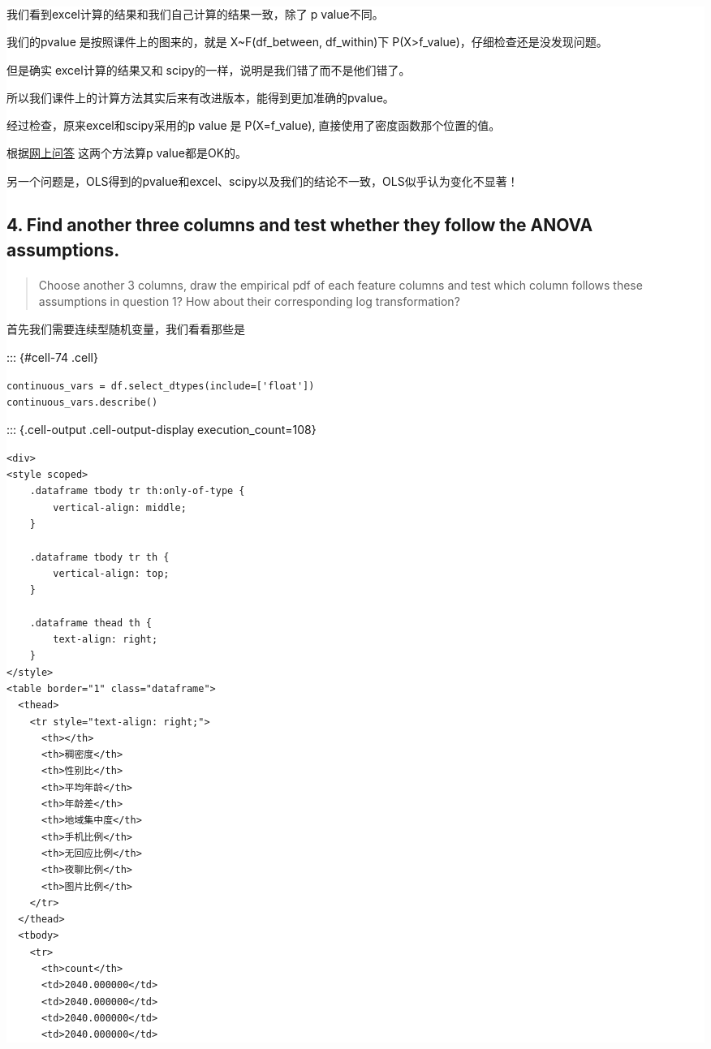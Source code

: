 我们看到excel计算的结果和我们自己计算的结果一致，除了 p value不同。

我们的pvalue 是按照课件上的图来的，就是 X~F(df_between, df_within)下 P(X>f_value)，仔细检查还是没发现问题。

但是确实 excel计算的结果又和 scipy的一样，说明是我们错了而不是他们错了。

所以我们课件上的计算方法其实后来有改进版本，能得到更加准确的pvalue。

经过检查，原来excel和scipy采用的p value 是  P(X=f_value), 直接使用了密度函数那个位置的值。

根据[网上问答](https://www.quora.com/What-is-the-meaning-of-Pr-F-in-Anova-Is-it-a-P-value) 这两个方法算p value都是OK的。



另一个问题是，OLS得到的pvalue和excel、scipy以及我们的结论不一致，OLS似乎认为变化不显著！

## 4. Find another three columns and test whether they follow the ANOVA assumptions.
> Choose another 3 columns, draw the empirical pdf of each feature columns and test which column follows these assumptions in question 1? How about their corresponding log transformation?

首先我们需要连续型随机变量，我们看看那些是

::: {#cell-74 .cell}
``` {.python .cell-code}
continuous_vars = df.select_dtypes(include=['float'])
continuous_vars.describe()
```

::: {.cell-output .cell-output-display execution_count=108}

```{=html}
<div>
<style scoped>
    .dataframe tbody tr th:only-of-type {
        vertical-align: middle;
    }

    .dataframe tbody tr th {
        vertical-align: top;
    }

    .dataframe thead th {
        text-align: right;
    }
</style>
<table border="1" class="dataframe">
  <thead>
    <tr style="text-align: right;">
      <th></th>
      <th>稠密度</th>
      <th>性别比</th>
      <th>平均年龄</th>
      <th>年龄差</th>
      <th>地域集中度</th>
      <th>手机比例</th>
      <th>无回应比例</th>
      <th>夜聊比例</th>
      <th>图片比例</th>
    </tr>
  </thead>
  <tbody>
    <tr>
      <th>count</th>
      <td>2040.000000</td>
      <td>2040.000000</td>
      <td>2040.000000</td>
      <td>2040.000000</td>
```